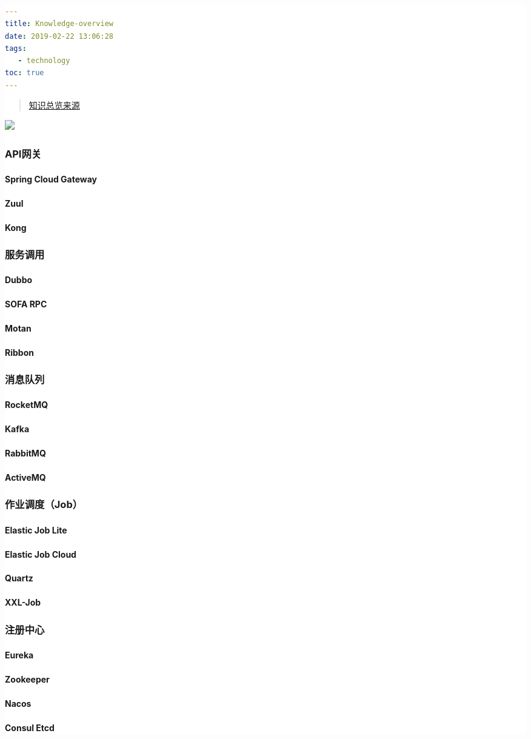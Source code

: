```yaml
---
title: Knowledge-overview
date: 2019-02-22 13:06:28
tags:
   - technology
toc: true
---
```


> [知识总览来源](http://www.iocoder.cn/)

![](https://raw.githubusercontent.com/aikaiqiang/aikq-blog-comments/master/wallpaper/alone-boulders-idyllic-426893.jpg)



### API网关
#### Spring Cloud Gateway
#### Zuul
#### Kong

### 服务调用
#### Dubbo
#### SOFA RPC
#### Motan
#### Ribbon

### 消息队列
#### RocketMQ
#### Kafka
#### RabbitMQ
#### ActiveMQ

### 作业调度（Job）
#### Elastic Job Lite
#### Elastic Job Cloud
#### Quartz
#### XXL-Job

### 注册中心
#### Eureka
#### Zookeeper
#### Nacos
#### Consul Etcd

